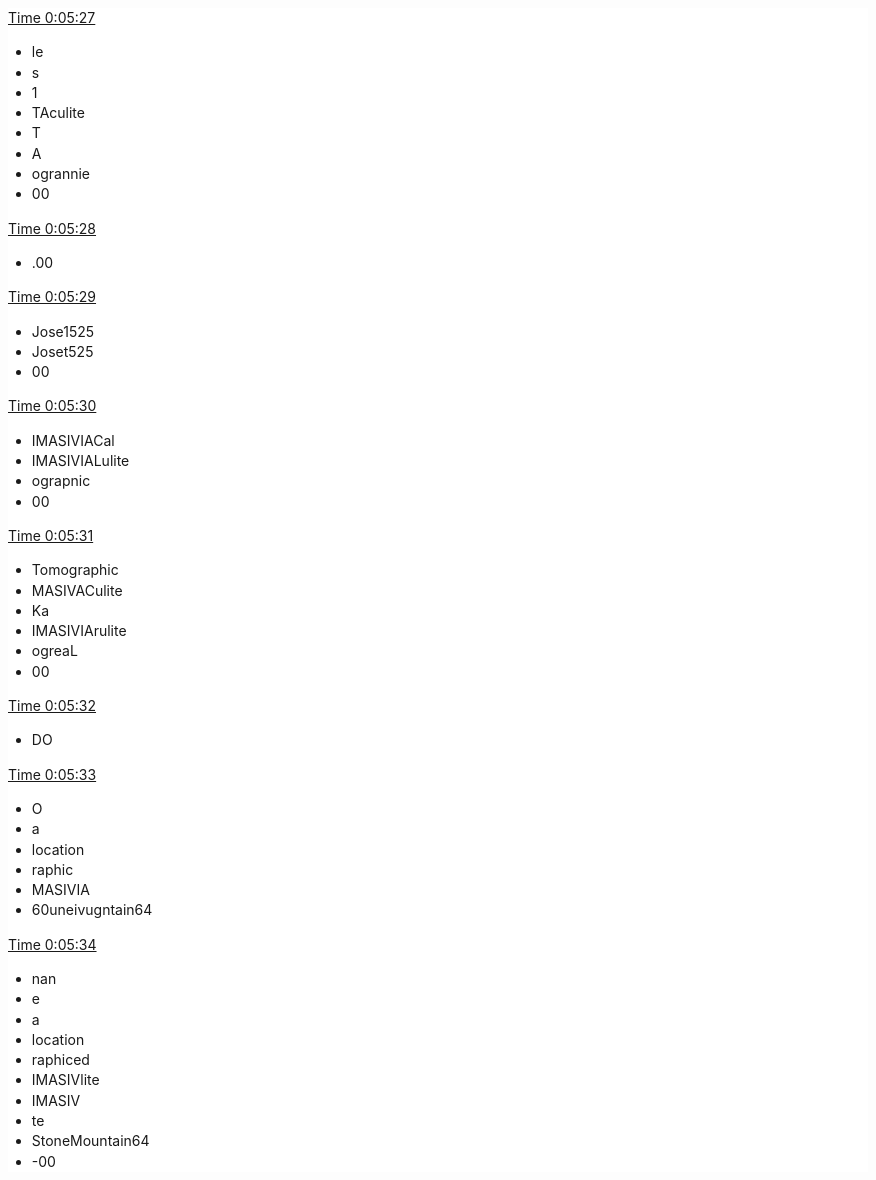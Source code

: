  [Time 0:05:27](https://youtu.be/90TP1DYXAD0?t=322) 
- le 
- s 
- 1 
- TAculite 
- T 
- A 
- ogrannie 
- 00 

 [Time 0:05:28](https://youtu.be/90TP1DYXAD0?t=323) 
- .00 

 [Time 0:05:29](https://youtu.be/90TP1DYXAD0?t=324) 
- Jose1525 
- Joset525 
- 00 

 [Time 0:05:30](https://youtu.be/90TP1DYXAD0?t=325) 
- IMASIVIACal 
- IMASIVIALulite 
- ograpnic 
- 00 

 [Time 0:05:31](https://youtu.be/90TP1DYXAD0?t=326) 
- Tomographic 
- MASIVACulite 
- Ka 
- IMASIVIArulite 
- ogreaL 
- 00 

 [Time 0:05:32](https://youtu.be/90TP1DYXAD0?t=327) 
- DO 

 [Time 0:05:33](https://youtu.be/90TP1DYXAD0?t=328) 
- O 
- a 
- location 
- raphic 
- MASIVIA 
- 60uneivugntain64 

 [Time 0:05:34](https://youtu.be/90TP1DYXAD0?t=329) 
- nan 
- e 
- a 
- location 
- raphiced 
- IMASIVlite 
- IMASIV 
- te 
- StoneMountain64 
- -00 
